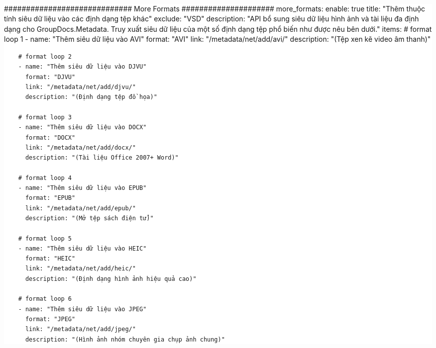 

############################# More Formats #####################
more_formats:
    enable: true
    title: "Thêm thuộc tính siêu dữ liệu vào các định dạng tệp khác"
    exclude: "VSD"
    description: "API bổ sung siêu dữ liệu hình ảnh và tài liệu đa định dạng cho GroupDocs.Metadata. Truy xuất siêu dữ liệu của một số định dạng tệp phổ biến như được nêu bên dưới."
    items: 
        # format loop 1
        - name: "Thêm siêu dữ liệu vào AVI"
          format: "AVI"
          link: "/metadata/net/add/avi/"
          description: "(Tệp xen kẽ video âm thanh)"
          
        # format loop 2
        - name: "Thêm siêu dữ liệu vào DJVU"
          format: "DJVU"
          link: "/metadata/net/add/djvu/"
          description: "(Định dạng tệp đồ họa)"
          
        # format loop 3
        - name: "Thêm siêu dữ liệu vào DOCX"
          format: "DOCX"
          link: "/metadata/net/add/docx/"
          description: "(Tài liệu Office 2007+ Word)"
          
        # format loop 4
        - name: "Thêm siêu dữ liệu vào EPUB"
          format: "EPUB"
          link: "/metadata/net/add/epub/"
          description: "(Mở tệp sách điện tử)"
          
        # format loop 5
        - name: "Thêm siêu dữ liệu vào HEIC"
          format: "HEIC"
          link: "/metadata/net/add/heic/"
          description: "(Định dạng hình ảnh hiệu quả cao)"
          
        # format loop 6
        - name: "Thêm siêu dữ liệu vào JPEG"
          format: "JPEG"
          link: "/metadata/net/add/jpeg/"
          description: "(Hình ảnh nhóm chuyên gia chụp ảnh chung)"
          